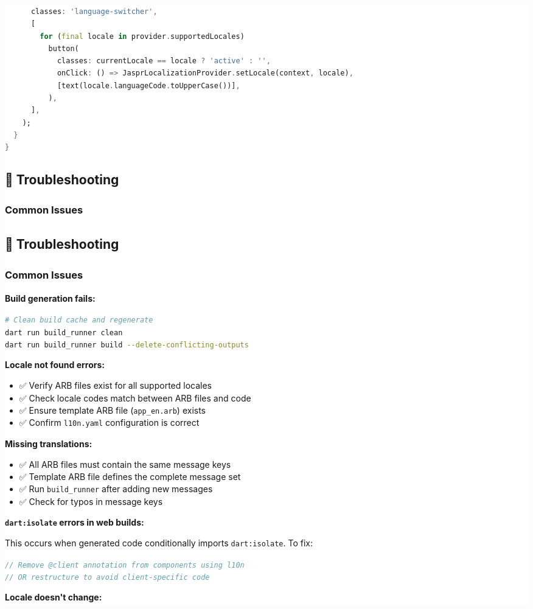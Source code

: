 ```dart
      classes: 'language-switcher',
      [
        for (final locale in provider.supportedLocales)
          button(
            classes: currentLocale == locale ? 'active' : '',
            onClick: () => JasprLocalizationProvider.setLocale(context, locale),
            [text(locale.languageCode.toUpperCase())],
          ),
      ],
    );
  }
}
```

## 🔧 Troubleshooting

### Common Issues

## 🔧 Troubleshooting

### Common Issues

**Build generation fails:**

```bash
# Clean build cache and regenerate
dart run build_runner clean
dart run build_runner build --delete-conflicting-outputs
```

**Locale not found errors:**

- ✅ Verify ARB files exist for all supported locales
- ✅ Check locale codes match between ARB files and code
- ✅ Ensure template ARB file (`app_en.arb`) exists
- ✅ Confirm `l10n.yaml` configuration is correct

**Missing translations:**

- ✅ All ARB files must contain the same message keys
- ✅ Template ARB file defines the complete message set
- ✅ Run `build_runner` after adding new messages
- ✅ Check for typos in message keys

**`dart:isolate` errors in web builds:**

This occurs when generated code conditionally imports `dart:isolate`. To fix:

```dart
// Remove @client annotation from components using l10n
// OR restructure to avoid client-specific code
```

**Locale doesn't change:**
